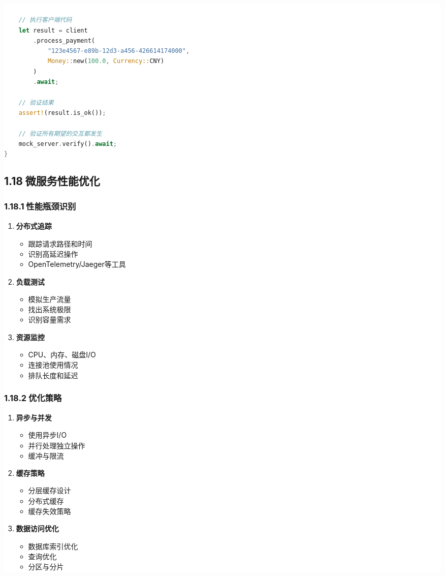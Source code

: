 ```rust
  
    // 执行客户端代码
    let result = client
        .process_payment(
            "123e4567-e89b-12d3-a456-426614174000",
            Money::new(100.0, Currency::CNY)
        )
        .await;
  
    // 验证结果
    assert!(result.is_ok());
  
    // 验证所有期望的交互都发生
    mock_server.verify().await;
}

```

## 1.18 微服务性能优化

### 1.18.1 性能瓶颈识别

1. **分布式追踪**
   - 跟踪请求路径和时间
   - 识别高延迟操作
   - OpenTelemetry/Jaeger等工具

2. **负载测试**
   - 模拟生产流量
   - 找出系统极限
   - 识别容量需求

3. **资源监控**
   - CPU、内存、磁盘I/O
   - 连接池使用情况
   - 排队长度和延迟

### 1.18.2 优化策略

1. **异步与并发**
   - 使用异步I/O
   - 并行处理独立操作
   - 缓冲与限流

2. **缓存策略**
   - 分层缓存设计
   - 分布式缓存
   - 缓存失效策略

3. **数据访问优化**
   - 数据库索引优化
   - 查询优化
   - 分区与分片
